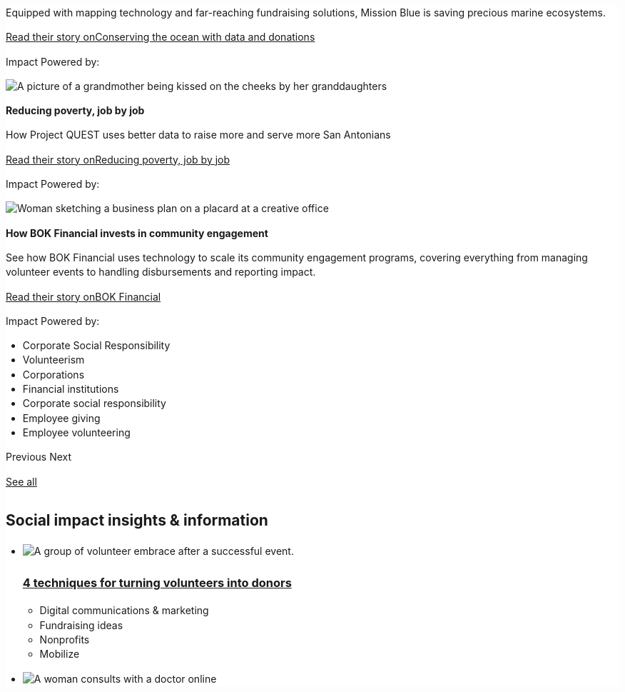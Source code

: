 Equipped with mapping technology and far-reaching fundraising solutions, Mission Blue is saving precious marine ecosystems.

[Read their story onConserving the ocean with data and donations](https://www.everyaction.com/case-studies/mission-blue)

Impact Powered by:

![A picture of a grandmother being kissed on the cheeks by her granddaughters](/sites/default/files/styles/carousel_square_450x450_/public/2024-05/project-quest-cover-image-2.jpeg.webp?itok=ZhYlKPYz)

**Reducing poverty, job by job**

How Project QUEST uses better data to raise more and serve more San Antonians

[Read their story onReducing poverty, job by job](https://www.everyaction.com/case-studies/reducing-poverty-job-by-job)

Impact Powered by:

![Woman sketching a business plan on a placard at a creative office](/sites/default/files/styles/carousel_square_450x450_/public/2023-09/istock-912338074.jpg.webp?itok=APB8lGPQ)

**How BOK Financial invests in community engagement**

See how BOK Financial uses technology to scale its community engagement programs, covering everything from managing volunteer events to handling disbursements and reporting impact.

[Read their story onBOK Financial](https://www.everyaction.com/case-studies/bok-financial)

Impact Powered by:

* Corporate Social Responsibility
* Volunteerism
* Corporations
* Financial institutions
* Corporate social responsibility
* Employee giving
* Employee volunteering

Previous Next

[See all](https://www.everyaction.com/case-studies)

Social impact insights & information
------------------------------------

* ![A group of volunteer embrace after a successful event.](/sites/default/files/styles/card_image_short/public/2023-05/istock-1411288793-1.jpg?h=2b0deddb&itok=6-nlypOR)
    
    ### [4 techniques for turning volunteers into donors](https://www.everyaction.com/blog/turn-volunteers-to-donors)
    
    * Digital communications & marketing
    * Fundraising ideas
    * Nonprofits
    * Mobilize
    
* ![A woman consults with a doctor online](/sites/default/files/styles/card_image_short/public/2024-05/427383288.jpg?h=140710cd&itok=O--6aXa_)
    